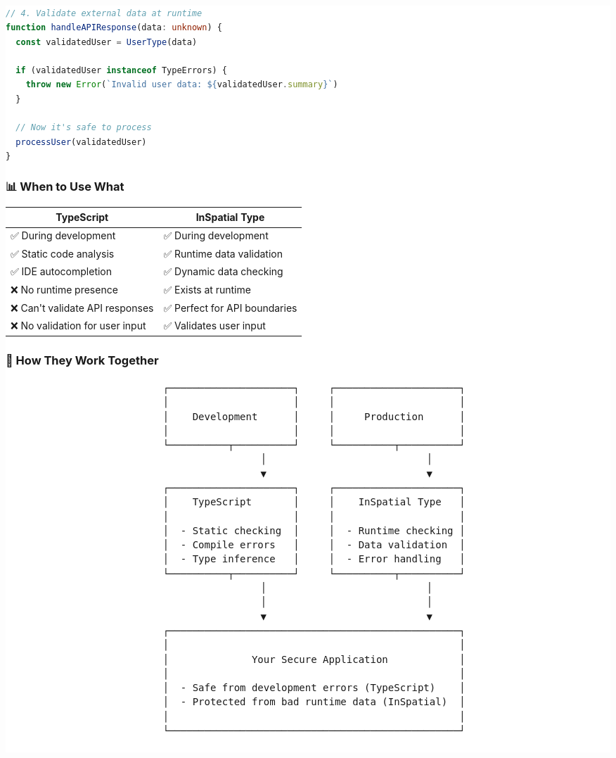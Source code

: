 ```typescript
// 4. Validate external data at runtime
function handleAPIResponse(data: unknown) {
  const validatedUser = UserType(data)

  if (validatedUser instanceof TypeErrors) {
    throw new Error(`Invalid user data: ${validatedUser.summary}`)
  }

  // Now it's safe to process
  processUser(validatedUser)
}
```

### 📊 When to Use What

| TypeScript                      | InSpatial Type                |
| ------------------------------- | ----------------------------- |
| ✅ During development           | ✅ During development         |
| ✅ Static code analysis         | ✅ Runtime data validation    |
| ✅ IDE autocompletion           | ✅ Dynamic data checking      |
| ❌ No runtime presence          | ✅ Exists at runtime          |
| ❌ Can't validate API responses | ✅ Perfect for API boundaries |
| ❌ No validation for user input | ✅ Validates user input       |

### 🔄 How They Work Together

<div align="center">
  <pre>
  ┌─────────────────────┐     ┌─────────────────────┐
  │                     │     │                     │
  │    Development      │     │     Production      │
  │                     │     │                     │
  └──────────┬──────────┘     └──────────┬──────────┘
             │                           │
             ▼                           ▼
  ┌─────────────────────┐     ┌─────────────────────┐
  │    TypeScript       │     │    InSpatial Type   │
  │                     │     │                     │
  │  - Static checking  │     │  - Runtime checking │
  │  - Compile errors   │     │  - Data validation  │
  │  - Type inference   │     │  - Error handling   │
  └──────────┬──────────┘     └──────────┬──────────┘
             │                           │
             │                           │
             ▼                           ▼
  ┌─────────────────────────────────────────────────┐
  │                                                 │
  │              Your Secure Application            │
  │                                                 │
  │  - Safe from development errors (TypeScript)    │
  │  - Protected from bad runtime data (InSpatial)  │
  │                                                 │
  └─────────────────────────────────────────────────┘
  </pre>
</div>
